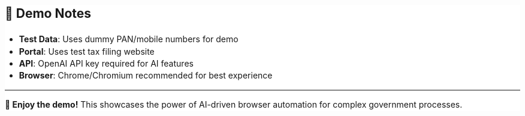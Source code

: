 ## 📧 Demo Notes

- **Test Data**: Uses dummy PAN/mobile numbers for demo
- **Portal**: Uses test tax filing website
- **API**: OpenAI API key required for AI features
- **Browser**: Chrome/Chromium recommended for best experience

---

**🎉 Enjoy the demo!** This showcases the power of AI-driven browser automation for complex government processes. 